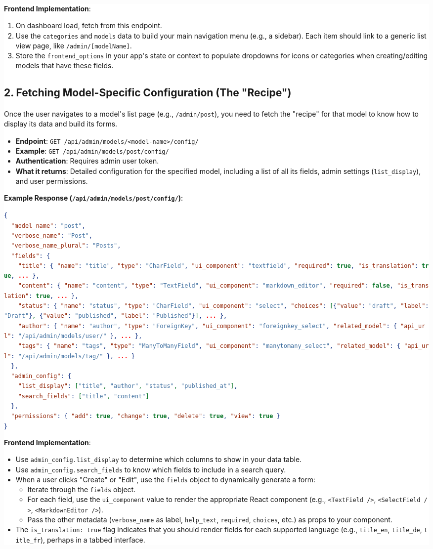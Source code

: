 **Frontend Implementation**:

1. On dashboard load, fetch from this endpoint.
2. Use the `categories` and `models` data to build your main navigation menu (e.g., a sidebar). Each item should link to a generic list view page, like `/admin/[modelName]`.
3. Store the `frontend_options` in your app's state or context to populate dropdowns for icons or categories when creating/editing models that have these fields.

## 2. Fetching Model-Specific Configuration (The "Recipe")

Once the user navigates to a model's list page (e.g., `/admin/post`), you need to fetch the "recipe" for that model to know how to display its data and build its forms.

- **Endpoint**: `GET /api/admin/models/<model-name>/config/`
- **Example**: `GET /api/admin/models/post/config/`
- **Authentication**: Requires admin user token.
- **What it returns**: Detailed configuration for the specified model, including a list of all its fields, admin settings (`list_display`), and user permissions.

**Example Response (`/api/admin/models/post/config/`)**:

```json
{
  "model_name": "post",
  "verbose_name": "Post",
  "verbose_name_plural": "Posts",
  "fields": {
    "title": { "name": "title", "type": "CharField", "ui_component": "textfield", "required": true, "is_translation": true, ... },
    "content": { "name": "content", "type": "TextField", "ui_component": "markdown_editor", "required": false, "is_translation": true, ... },
    "status": { "name": "status", "type": "CharField", "ui_component": "select", "choices": [{"value": "draft", "label": "Draft"}, {"value": "published", "label": "Published"}], ... },
    "author": { "name": "author", "type": "ForeignKey", "ui_component": "foreignkey_select", "related_model": { "api_url": "/api/admin/models/user/" }, ... },
    "tags": { "name": "tags", "type": "ManyToManyField", "ui_component": "manytomany_select", "related_model": { "api_url": "/api/admin/models/tag/" }, ... }
  },
  "admin_config": {
    "list_display": ["title", "author", "status", "published_at"],
    "search_fields": ["title", "content"]
  },
  "permissions": { "add": true, "change": true, "delete": true, "view": true }
}
```

**Frontend Implementation**:

- Use `admin_config.list_display` to determine which columns to show in your data table.
- Use `admin_config.search_fields` to know which fields to include in a search query.
- When a user clicks "Create" or "Edit", use the `fields` object to dynamically generate a form:
  - Iterate through the `fields` object.
  - For each field, use the `ui_component` value to render the appropriate React component (e.g., `<TextField />`, `<SelectField />`, `<MarkdownEditor />`).
  - Pass the other metadata (`verbose_name` as label, `help_text`, `required`, `choices`, etc.) as props to your component.
- The `is_translation: true` flag indicates that you should render fields for each supported language (e.g., `title_en`, `title_de`, `title_fr`), perhaps in a tabbed interface.
